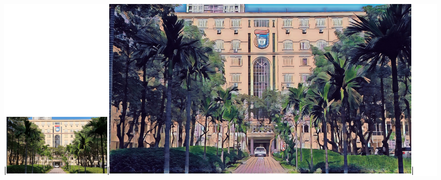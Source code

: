 |<img src="./img_result/image5.jpg" alt="image5" style="width: 200px;"/>|<img src="./img_result/image5_digital.jpg" alt="image5_digital" style="width: 600px;"/>|